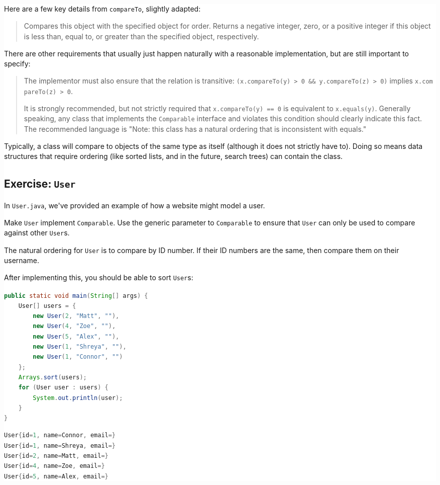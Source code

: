 Here are a few key details from `compareTo`, slightly adapted:

> Compares this object with the specified object for order. Returns a negative
> integer, zero, or a positive integer if this object is less than, equal to,
> or greater than the specified object, respectively.

There are other requirements that usually just happen naturally with a
reasonable implementation, but are still important to specify:

> The implementor must also ensure that the relation is transitive:
> `(x.compareTo(y) > 0 && y.compareTo(z) > 0)` implies `x.compareTo(z) > 0`.
>
> It is strongly recommended, but not strictly required that `x.compareTo(y) ==
> 0` is equivalent to `x.equals(y)`. Generally speaking, any class that
> implements the `Comparable` interface and violates this condition should
> clearly indicate this fact. The recommended language is "Note: this class has
> a natural ordering that is inconsistent with equals."

Typically, a class will compare to objects of the same type as itself (although
it does not strictly have to). Doing so means data structures that require
ordering (like sorted lists, and in the future, search trees) can contain the
class.

## Exercise: `User`

In `User.java`, we've provided an example of how a website might model a user.

Make `User` implement `Comparable`. Use the generic parameter to `Comparable`
to ensure that `User` can only be used to compare against other `User`s.

The natural ordering for `User` is to compare by ID number. If their ID numbers
are the same, then compare them on their username.

After implementing this, you should be able to sort `User`s:

```java
public static void main(String[] args) {
    User[] users = {
        new User(2, "Matt", ""),
        new User(4, "Zoe", ""),
        new User(5, "Alex", ""),
        new User(1, "Shreya", ""),
        new User(1, "Connor", "")
    };
    Arrays.sort(users);
    for (User user : users) {
        System.out.println(user);
    }
}
```

```java
User{id=1, name=Connor, email=}
User{id=1, name=Shreya, email=}
User{id=2, name=Matt, email=}
User{id=4, name=Zoe, email=}
User{id=5, name=Alex, email=}
```
